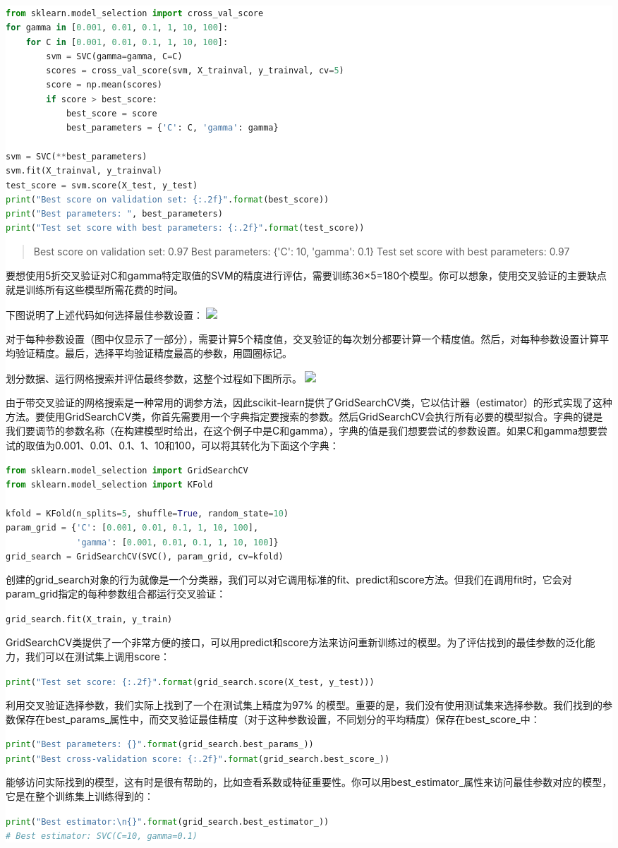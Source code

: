 ```python
from sklearn.model_selection import cross_val_score
for gamma in [0.001, 0.01, 0.1, 1, 10, 100]:
    for C in [0.001, 0.01, 0.1, 1, 10, 100]:
        svm = SVC(gamma=gamma, C=C)
        scores = cross_val_score(svm, X_trainval, y_trainval, cv=5)
        score = np.mean(scores)
        if score > best_score:
            best_score = score
            best_parameters = {'C': C, 'gamma': gamma}

svm = SVC(**best_parameters)
svm.fit(X_trainval, y_trainval)
test_score = svm.score(X_test, y_test)
print("Best score on validation set: {:.2f}".format(best_score))
print("Best parameters: ", best_parameters)
print("Test set score with best parameters: {:.2f}".format(test_score))
```
> Best score on validation set: 0.97
> Best parameters:  {'C': 10, 'gamma': 0.1}
> Test set score with best parameters: 0.97

要想使用5折交叉验证对C和gamma特定取值的SVM的精度进行评估，需要训练36×5=180个模型。你可以想象，使用交叉验证的主要缺点就是训练所有这些模型所需花费的时间。

下图说明了上述代码如何选择最佳参数设置：
<img src ="https://img-blog.csdnimg.cn/e2ea343de7e54334b26249d1a651de60.png#pic_center" width = 48%>

对于每种参数设置（图中仅显示了一部分），需要计算5个精度值，交叉验证的每次划分都要计算一个精度值。然后，对每种参数设置计算平均验证精度。最后，选择平均验证精度最高的参数，用圆圈标记。


划分数据、运行网格搜索并评估最终参数，这整个过程如下图所示。
<img src ="https://img-blog.csdnimg.cn/1544ee1052594858a7e00dd392d84366.png#pic_center" width = 48%>


由于带交叉验证的网格搜索是一种常用的调参方法，因此scikit-learn提供了GridSearchCV类，它以估计器（estimator）的形式实现了这种方法。要使用GridSearchCV类，你首先需要用一个字典指定要搜索的参数。然后GridSearchCV会执行所有必要的模型拟合。字典的键是我们要调节的参数名称（在构建模型时给出，在这个例子中是C和gamma），字典的值是我们想要尝试的参数设置。如果C和gamma想要尝试的取值为0.001、0.01、0.1、1、10和100，可以将其转化为下面这个字典：

```python
from sklearn.model_selection import GridSearchCV
from sklearn.model_selection import KFold

kfold = KFold(n_splits=5, shuffle=True, random_state=10)
param_grid = {'C': [0.001, 0.01, 0.1, 1, 10, 100], 
              'gamma': [0.001, 0.01, 0.1, 1, 10, 100]}
grid_search = GridSearchCV(SVC(), param_grid, cv=kfold)
```
创建的grid_search对象的行为就像是一个分类器，我们可以对它调用标准的fit、predict和score方法。但我们在调用fit时，它会对param_grid指定的每种参数组合都运行交叉验证：

```python
grid_search.fit(X_train, y_train)
```
GridSearchCV类提供了一个非常方便的接口，可以用predict和score方法来访问重新训练过的模型。为了评估找到的最佳参数的泛化能力，我们可以在测试集上调用score：

```python
print("Test set score: {:.2f}".format(grid_search.score(X_test, y_test)))
```
利用交叉验证选择参数，我们实际上找到了一个在测试集上精度为97% 的模型。重要的是，我们没有使用测试集来选择参数。我们找到的参数保存在best_params_属性中，而交叉验证最佳精度（对于这种参数设置，不同划分的平均精度）保存在best_score_中：
```python
print("Best parameters: {}".format(grid_search.best_params_))
print("Best cross-validation score: {:.2f}".format(grid_search.best_score_))
```
能够访问实际找到的模型，这有时是很有帮助的，比如查看系数或特征重要性。你可以用best_estimator_属性来访问最佳参数对应的模型，它是在整个训练集上训练得到的：
```python
print("Best estimator:\n{}".format(grid_search.best_estimator_))
# Best estimator: SVC(C=10, gamma=0.1)
```